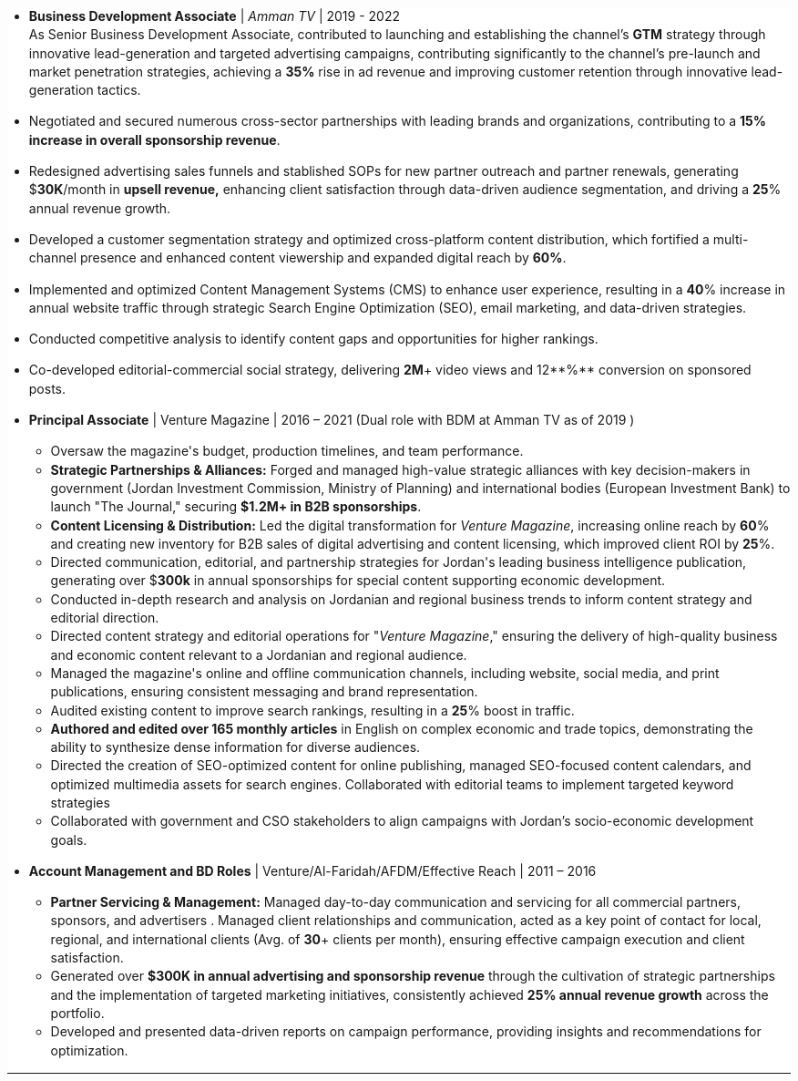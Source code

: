 *  **Business Development Associate**  | *Amman TV* | 2019 \- 2022  
  As Senior Business Development Associate, contributed to launching and establishing the channel’s **GTM** strategy through innovative lead-generation and targeted advertising campaigns, contributing significantly to the channel’s pre-launch and market penetration strategies, achieving a **35%** rise in ad revenue and improving customer retention through innovative lead-generation tactics.  
     
  * Negotiated and secured numerous cross-sector partnerships with leading brands and organizations, contributing to a **15% increase in overall sponsorship revenue**.  
  * Redesigned advertising sales funnels and stablished SOPs for new partner outreach and partner renewals, generating $**30K**/month in **upsell revenue,** enhancing client satisfaction through data-driven audience segmentation, and driving a **25**% annual revenue growth.  
  * Developed a customer segmentation strategy and optimized cross-platform content distribution, which fortified a multi-channel presence and enhanced content viewership and expanded digital reach by **60%**.  
  * Implemented and optimized Content Management Systems (CMS) to enhance user experience, resulting in a **40**% increase in annual website traffic through strategic Search Engine Optimization (SEO), email marketing, and data-driven strategies.  
  * Conducted competitive analysis to identify content gaps and opportunities for higher rankings.  
  * Co-developed editorial-commercial social strategy, delivering **2M**\+ video views and 12**%** conversion on sponsored posts.

* **Principal Associate** | Venture Magazine | 2016 – 2021 (Dual role with BDM at Amman TV as of 2019 )  
  * Oversaw the magazine's budget, production timelines, and team performance.  
  * **Strategic Partnerships & Alliances:** Forged and managed high-value strategic alliances with key decision-makers in government (Jordan Investment Commission, Ministry of Planning) and international bodies (European Investment Bank) to launch "The Journal," securing **$1.2M+ in B2B sponsorships**.  
  * **Content Licensing & Distribution:** Led the digital transformation for *Venture Magazine*, increasing online reach by **60**% and creating new inventory for B2B sales of digital advertising and content licensing, which improved client ROI by **25**%.  
  * Directed communication, editorial, and partnership strategies for Jordan's leading business intelligence publication, generating over $**300k** in annual sponsorships for special content supporting economic development.  
  * Conducted in-depth research and analysis on Jordanian and regional business trends to inform content strategy and editorial direction.   
  * Directed content strategy and editorial operations for "*Venture Magazine*," ensuring the delivery of high-quality business and economic content relevant to a Jordanian and regional audience.   
  * Managed the magazine's online and offline communication channels, including website, social media, and print publications, ensuring consistent messaging and brand representation.  
  * Audited existing content to improve search rankings, resulting in a **25**% boost in traffic.  
  * **Authored and edited over 165 monthly articles** in English on complex economic and trade topics, demonstrating the ability to synthesize dense information for diverse audiences.  
  * Directed the creation of SEO-optimized content for online publishing, managed SEO-focused content calendars, and optimized multimedia assets for search engines. Collaborated with editorial teams to implement targeted keyword strategies  
  * Collaborated with government and CSO stakeholders to align campaigns with Jordan’s socio-economic development goals.

* **Account Management and BD Roles** | Venture/Al-Faridah/AFDM/Effective Reach | 2011 – 2016  
  * **Partner Servicing & Management:** Managed day-to-day communication and servicing for all commercial partners, sponsors, and advertisers . Managed client relationships and communication, acted as a key point of contact for local, regional, and international clients (Avg. of **30**\+ clients per month), ensuring effective campaign execution and client satisfaction.   
  * Generated over **$300K in annual advertising and sponsorship revenue** through the cultivation of strategic partnerships and the implementation of targeted marketing initiatives, consistently achieved **25% annual revenue growth** across the portfolio.  
  * Developed and presented data-driven reports on campaign performance, providing insights and recommendations for optimization.

---
